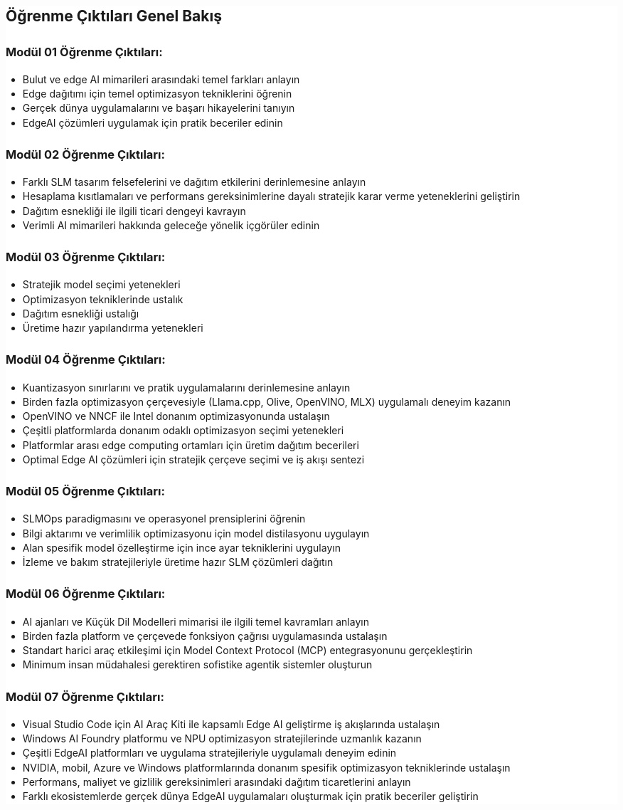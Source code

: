 ## Öğrenme Çıktıları Genel Bakış

### Modül 01 Öğrenme Çıktıları:
- Bulut ve edge AI mimarileri arasındaki temel farkları anlayın
- Edge dağıtımı için temel optimizasyon tekniklerini öğrenin
- Gerçek dünya uygulamalarını ve başarı hikayelerini tanıyın
- EdgeAI çözümleri uygulamak için pratik beceriler edinin

### Modül 02 Öğrenme Çıktıları:
- Farklı SLM tasarım felsefelerini ve dağıtım etkilerini derinlemesine anlayın
- Hesaplama kısıtlamaları ve performans gereksinimlerine dayalı stratejik karar verme yeteneklerini geliştirin
- Dağıtım esnekliği ile ilgili ticari dengeyi kavrayın
- Verimli AI mimarileri hakkında geleceğe yönelik içgörüler edinin

### Modül 03 Öğrenme Çıktıları:
- Stratejik model seçimi yetenekleri
- Optimizasyon tekniklerinde ustalık
- Dağıtım esnekliği ustalığı
- Üretime hazır yapılandırma yetenekleri

### Modül 04 Öğrenme Çıktıları:
- Kuantizasyon sınırlarını ve pratik uygulamalarını derinlemesine anlayın
- Birden fazla optimizasyon çerçevesiyle (Llama.cpp, Olive, OpenVINO, MLX) uygulamalı deneyim kazanın
- OpenVINO ve NNCF ile Intel donanım optimizasyonunda ustalaşın
- Çeşitli platformlarda donanım odaklı optimizasyon seçimi yetenekleri
- Platformlar arası edge computing ortamları için üretim dağıtım becerileri
- Optimal Edge AI çözümleri için stratejik çerçeve seçimi ve iş akışı sentezi

### Modül 05 Öğrenme Çıktıları:
- SLMOps paradigmasını ve operasyonel prensiplerini öğrenin
- Bilgi aktarımı ve verimlilik optimizasyonu için model distilasyonu uygulayın
- Alan spesifik model özelleştirme için ince ayar tekniklerini uygulayın
- İzleme ve bakım stratejileriyle üretime hazır SLM çözümleri dağıtın

### Modül 06 Öğrenme Çıktıları:
- AI ajanları ve Küçük Dil Modelleri mimarisi ile ilgili temel kavramları anlayın
- Birden fazla platform ve çerçevede fonksiyon çağrısı uygulamasında ustalaşın
- Standart harici araç etkileşimi için Model Context Protocol (MCP) entegrasyonunu gerçekleştirin
- Minimum insan müdahalesi gerektiren sofistike agentik sistemler oluşturun

### Modül 07 Öğrenme Çıktıları:
- Visual Studio Code için AI Araç Kiti ile kapsamlı Edge AI geliştirme iş akışlarında ustalaşın
- Windows AI Foundry platformu ve NPU optimizasyon stratejilerinde uzmanlık kazanın
- Çeşitli EdgeAI platformları ve uygulama stratejileriyle uygulamalı deneyim edinin
- NVIDIA, mobil, Azure ve Windows platformlarında donanım spesifik optimizasyon tekniklerinde ustalaşın
- Performans, maliyet ve gizlilik gereksinimleri arasındaki dağıtım ticaretlerini anlayın
- Farklı ekosistemlerde gerçek dünya EdgeAI uygulamaları oluşturmak için pratik beceriler geliştirin
